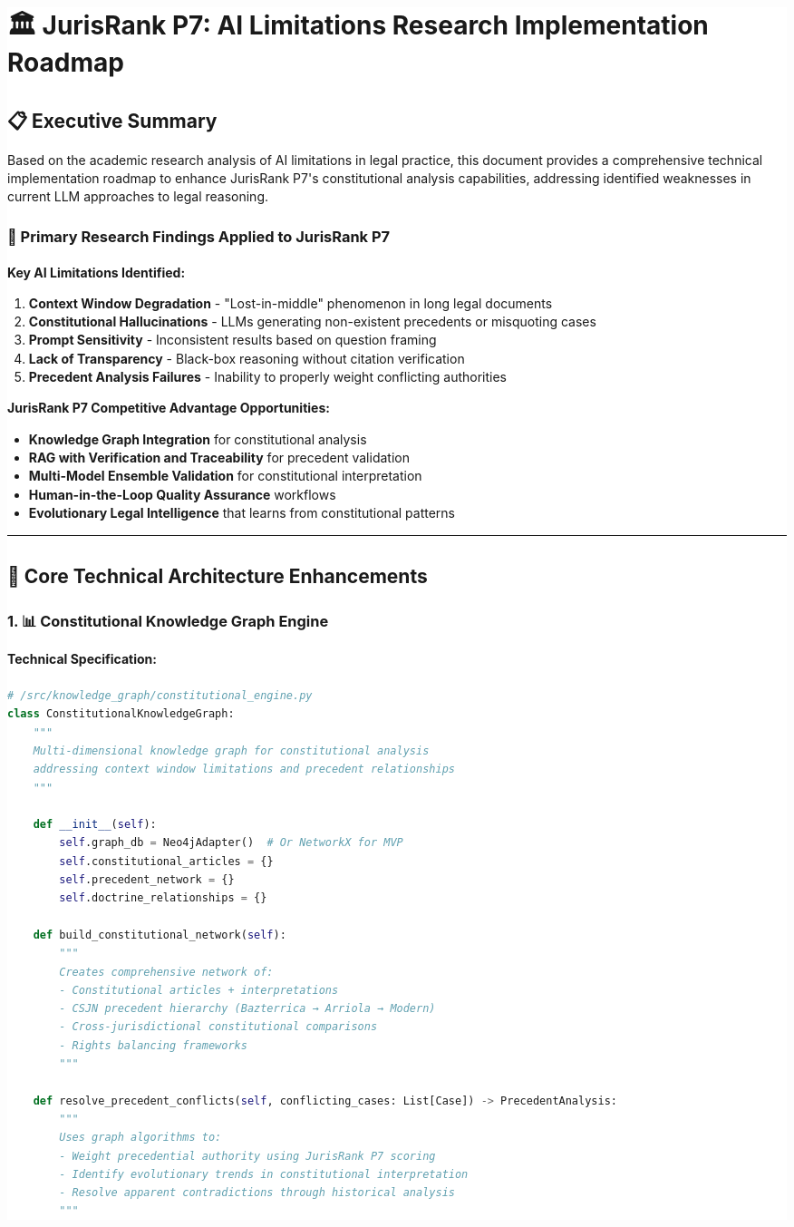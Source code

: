 # 🏛️ JurisRank P7: AI Limitations Research Implementation Roadmap

## 📋 Executive Summary

Based on the academic research analysis of AI limitations in legal practice, this document provides a comprehensive technical implementation roadmap to enhance JurisRank P7's constitutional analysis capabilities, addressing identified weaknesses in current LLM approaches to legal reasoning.

### 🎯 Primary Research Findings Applied to JurisRank P7

**Key AI Limitations Identified:**
1. **Context Window Degradation** - "Lost-in-middle" phenomenon in long legal documents
2. **Constitutional Hallucinations** - LLMs generating non-existent precedents or misquoting cases
3. **Prompt Sensitivity** - Inconsistent results based on question framing
4. **Lack of Transparency** - Black-box reasoning without citation verification
5. **Precedent Analysis Failures** - Inability to properly weight conflicting authorities

**JurisRank P7 Competitive Advantage Opportunities:**
- **Knowledge Graph Integration** for constitutional analysis
- **RAG with Verification and Traceability** for precedent validation
- **Multi-Model Ensemble Validation** for constitutional interpretation
- **Human-in-the-Loop Quality Assurance** workflows
- **Evolutionary Legal Intelligence** that learns from constitutional patterns

---

## 🧠 Core Technical Architecture Enhancements

### 1. 📊 Constitutional Knowledge Graph Engine

#### **Technical Specification:**
```python
# /src/knowledge_graph/constitutional_engine.py
class ConstitutionalKnowledgeGraph:
    """
    Multi-dimensional knowledge graph for constitutional analysis
    addressing context window limitations and precedent relationships
    """
    
    def __init__(self):
        self.graph_db = Neo4jAdapter()  # Or NetworkX for MVP
        self.constitutional_articles = {}
        self.precedent_network = {}
        self.doctrine_relationships = {}
        
    def build_constitutional_network(self):
        """
        Creates comprehensive network of:
        - Constitutional articles + interpretations
        - CSJN precedent hierarchy (Bazterrica → Arriola → Modern)
        - Cross-jurisdictional constitutional comparisons
        - Rights balancing frameworks
        """
        
    def resolve_precedent_conflicts(self, conflicting_cases: List[Case]) -> PrecedentAnalysis:
        """
        Uses graph algorithms to:
        - Weight precedential authority using JurisRank P7 scoring
        - Identify evolutionary trends in constitutional interpretation
        - Resolve apparent contradictions through historical analysis
        """
```